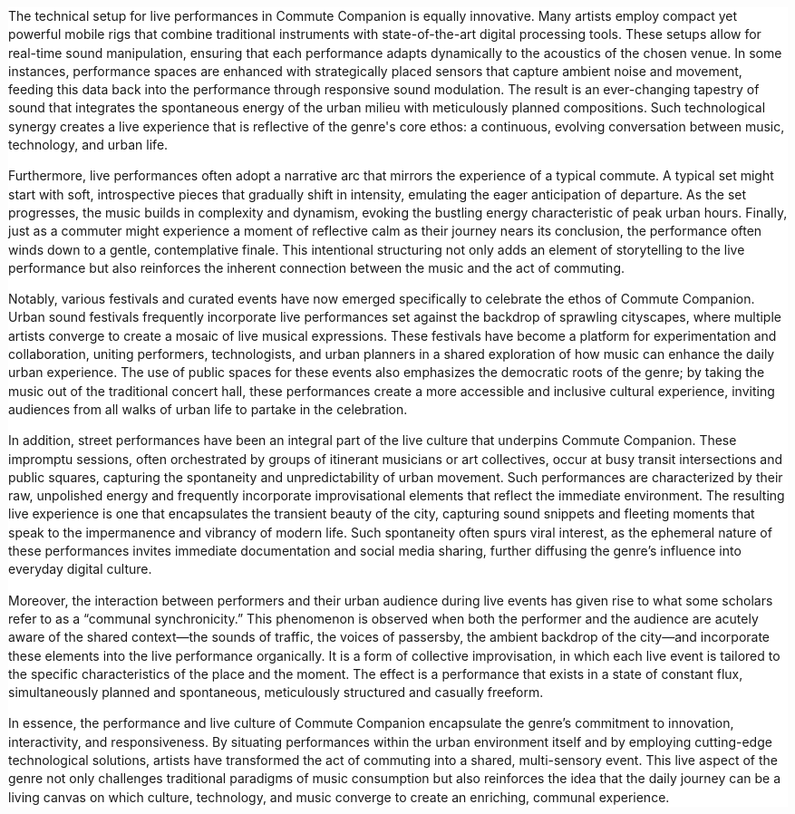 The technical setup for live performances in Commute Companion is equally innovative. Many artists employ compact yet powerful mobile rigs that combine traditional instruments with state-of-the-art digital processing tools. These setups allow for real-time sound manipulation, ensuring that each performance adapts dynamically to the acoustics of the chosen venue. In some instances, performance spaces are enhanced with strategically placed sensors that capture ambient noise and movement, feeding this data back into the performance through responsive sound modulation. The result is an ever-changing tapestry of sound that integrates the spontaneous energy of the urban milieu with meticulously planned compositions. Such technological synergy creates a live experience that is reflective of the genre's core ethos: a continuous, evolving conversation between music, technology, and urban life.

Furthermore, live performances often adopt a narrative arc that mirrors the experience of a typical commute. A typical set might start with soft, introspective pieces that gradually shift in intensity, emulating the eager anticipation of departure. As the set progresses, the music builds in complexity and dynamism, evoking the bustling energy characteristic of peak urban hours. Finally, just as a commuter might experience a moment of reflective calm as their journey nears its conclusion, the performance often winds down to a gentle, contemplative finale. This intentional structuring not only adds an element of storytelling to the live performance but also reinforces the inherent connection between the music and the act of commuting.

Notably, various festivals and curated events have now emerged specifically to celebrate the ethos of Commute Companion. Urban sound festivals frequently incorporate live performances set against the backdrop of sprawling cityscapes, where multiple artists converge to create a mosaic of live musical expressions. These festivals have become a platform for experimentation and collaboration, uniting performers, technologists, and urban planners in a shared exploration of how music can enhance the daily urban experience. The use of public spaces for these events also emphasizes the democratic roots of the genre; by taking the music out of the traditional concert hall, these performances create a more accessible and inclusive cultural experience, inviting audiences from all walks of urban life to partake in the celebration.

In addition, street performances have been an integral part of the live culture that underpins Commute Companion. These impromptu sessions, often orchestrated by groups of itinerant musicians or art collectives, occur at busy transit intersections and public squares, capturing the spontaneity and unpredictability of urban movement. Such performances are characterized by their raw, unpolished energy and frequently incorporate improvisational elements that reflect the immediate environment. The resulting live experience is one that encapsulates the transient beauty of the city, capturing sound snippets and fleeting moments that speak to the impermanence and vibrancy of modern life. Such spontaneity often spurs viral interest, as the ephemeral nature of these performances invites immediate documentation and social media sharing, further diffusing the genre’s influence into everyday digital culture.

Moreover, the interaction between performers and their urban audience during live events has given rise to what some scholars refer to as a “communal synchronicity.” This phenomenon is observed when both the performer and the audience are acutely aware of the shared context—the sounds of traffic, the voices of passersby, the ambient backdrop of the city—and incorporate these elements into the live performance organically. It is a form of collective improvisation, in which each live event is tailored to the specific characteristics of the place and the moment. The effect is a performance that exists in a state of constant flux, simultaneously planned and spontaneous, meticulously structured and casually freeform.

In essence, the performance and live culture of Commute Companion encapsulate the genre’s commitment to innovation, interactivity, and responsiveness. By situating performances within the urban environment itself and by employing cutting-edge technological solutions, artists have transformed the act of commuting into a shared, multi-sensory event. This live aspect of the genre not only challenges traditional paradigms of music consumption but also reinforces the idea that the daily journey can be a living canvas on which culture, technology, and music converge to create an enriching, communal experience.
